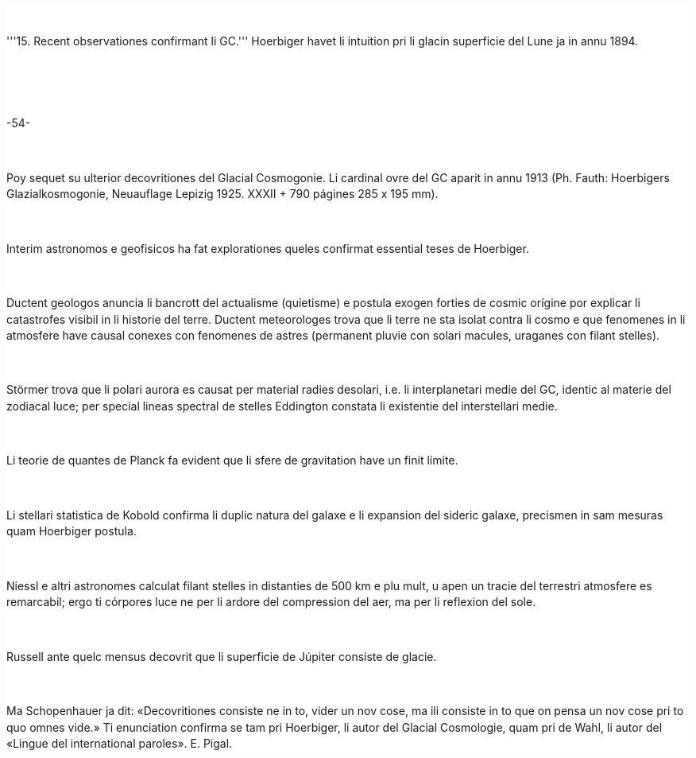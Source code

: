  

\'\'\'15. Recent observationes confirmant li GC.\'\'\' Hoerbiger havet
li intuition pri li glacin superficie del Lune ja in annu 1894.

 

 

-54-

 

Poy sequet su ulterior decovritiones del Glacial Cosmogonie. Li cardinal
ovre del GC aparit in annu 1913 (Ph. Fauth: Hoerbigers
Glazialkosmogonie, Neuauflage Lepizig 1925. XXXII + 790 págines 285 x
195 mm).

 

Interim astronomos e geofisicos ha fat explorationes queles confirmat
essential teses de Hoerbiger.

 

Ductent geologos anuncia li bancrott del actualisme (quietisme) e
postula exogen forties de cosmic orígine por explicar li catastrofes
visibil in li historie del terre. Ductent meteorologes trova que li
terre ne sta isolat contra li cosmo e que fenomenes in li atmosfere have
causal conexes con fenomenes de astres (permanent pluvie con solari
macules, uraganes con filant stelles).

 

Störmer trova que li polari aurora es causat per material radies
desolari, i.e. li interplanetari medie del GC, identic al materie del
zodiacal luce; per special lineas spectral de stelles Eddington constata
li existentie del interstellari medie.

 

Li teorie de quantes de Planck fa evident que li sfere de gravitation
have un finit límite.

 

Li stellari statistica de Kobold confirma li duplic natura del galaxe e
li expansion del sideric galaxe, precismen in sam mesuras quam Hoerbiger
postula.

 

Niessl e altri astronomes calculat filant stelles in distanties de 500
km e plu mult, u apen un tracie del terrestri atmosfere es remarcabil;
ergo ti córpores luce ne per li ardore del compression del aer, ma per
li reflexion del sole.

 

Russell ante quelc mensus decovrit que li superficie de Júpiter consiste
de glacie.

 

Ma Schopenhauer ja dit: «Decovritiones consiste ne in to, vider un nov
cose, ma ili consiste in to que on pensa un nov cose pri to quo omnes
vide.» Ti enunciation confirma se tam pri Hoerbiger, li autor del
Glacial Cosmologie, quam pri de Wahl, li autor del «Lingue del
international paroles». E. Pigal.
